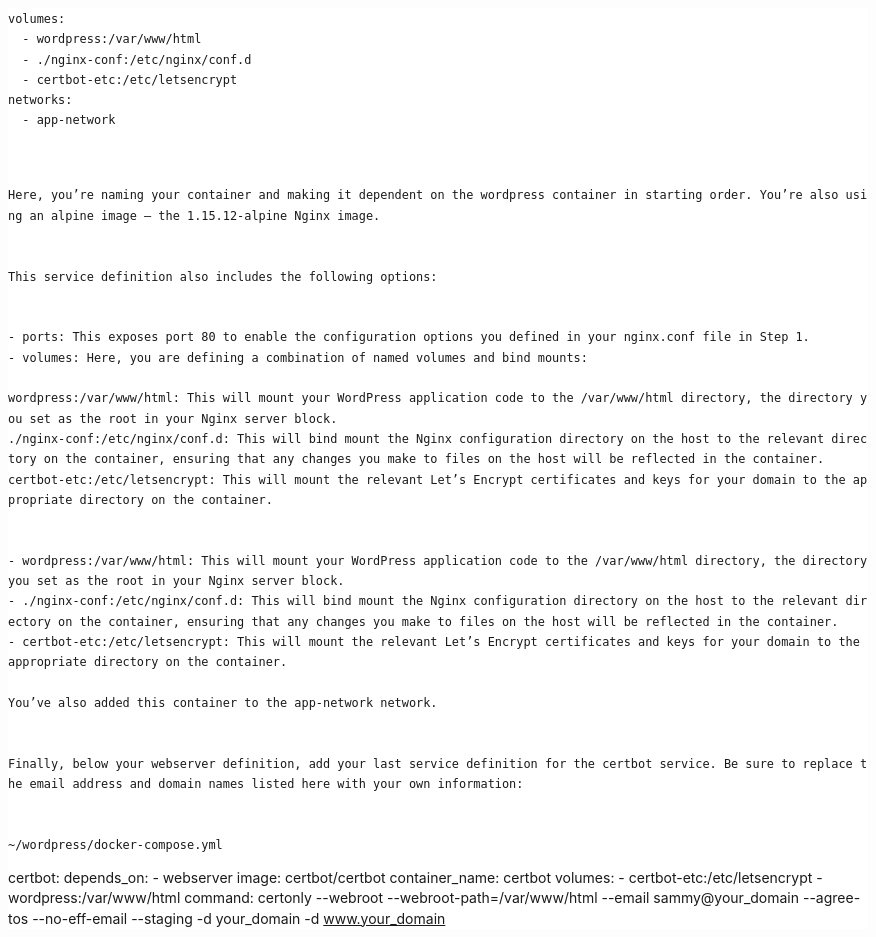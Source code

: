     volumes:
      - wordpress:/var/www/html
      - ./nginx-conf:/etc/nginx/conf.d
      - certbot-etc:/etc/letsencrypt
    networks:
      - app-network

```


Here, you’re naming your container and making it dependent on the wordpress container in starting order. You’re also using an alpine image — the 1.15.12-alpine Nginx image.


This service definition also includes the following options:


- ports: This exposes port 80 to enable the configuration options you defined in your nginx.conf file in Step 1.
- volumes: Here, you are defining a combination of named volumes and bind mounts:

wordpress:/var/www/html: This will mount your WordPress application code to the /var/www/html directory, the directory you set as the root in your Nginx server block.
./nginx-conf:/etc/nginx/conf.d: This will bind mount the Nginx configuration directory on the host to the relevant directory on the container, ensuring that any changes you make to files on the host will be reflected in the container.
certbot-etc:/etc/letsencrypt: This will mount the relevant Let’s Encrypt certificates and keys for your domain to the appropriate directory on the container.


- wordpress:/var/www/html: This will mount your WordPress application code to the /var/www/html directory, the directory you set as the root in your Nginx server block.
- ./nginx-conf:/etc/nginx/conf.d: This will bind mount the Nginx configuration directory on the host to the relevant directory on the container, ensuring that any changes you make to files on the host will be reflected in the container.
- certbot-etc:/etc/letsencrypt: This will mount the relevant Let’s Encrypt certificates and keys for your domain to the appropriate directory on the container.

You’ve also added this container to the app-network network.


Finally, below your webserver definition, add your last service definition for the certbot service. Be sure to replace the email address and domain names listed here with your own information:


~/wordpress/docker-compose.yml
```
  certbot:
    depends_on:
      - webserver
    image: certbot/certbot
    container_name: certbot
    volumes:
      - certbot-etc:/etc/letsencrypt
      - wordpress:/var/www/html
    command: certonly --webroot --webroot-path=/var/www/html --email sammy@your_domain --agree-tos --no-eff-email --staging -d your_domain -d www.your_domain

